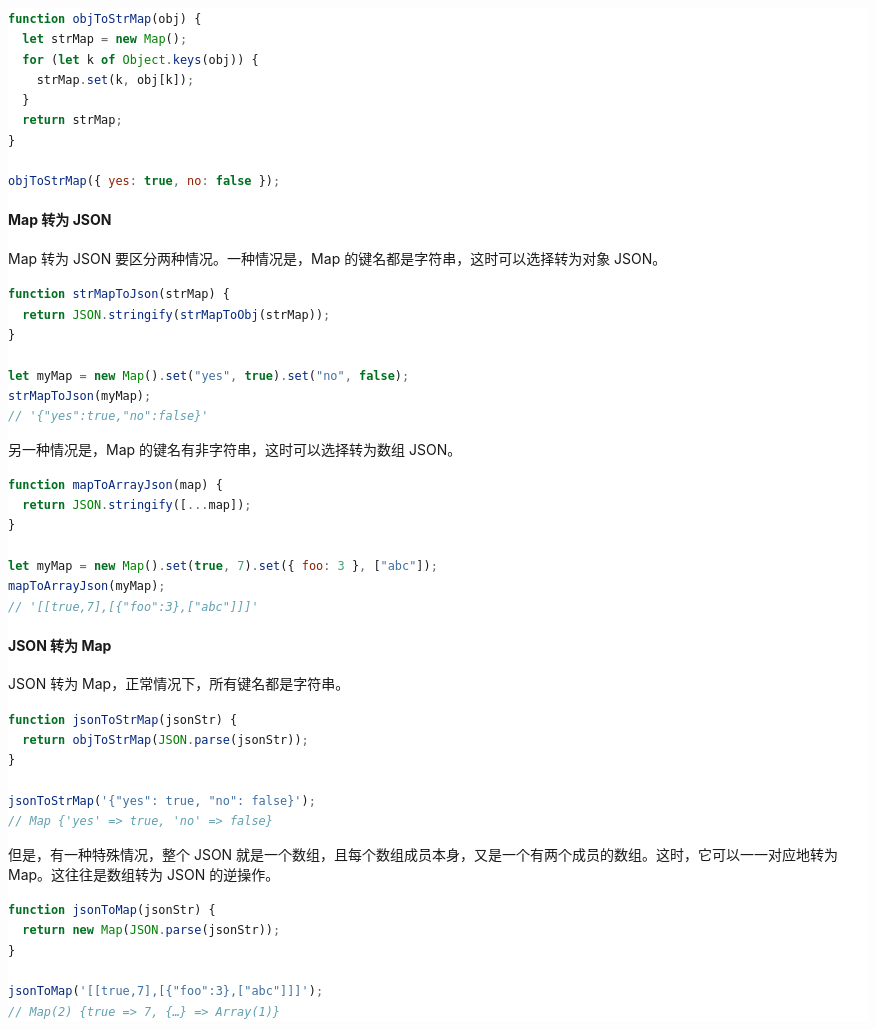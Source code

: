 ```js
function objToStrMap(obj) {
  let strMap = new Map();
  for (let k of Object.keys(obj)) {
    strMap.set(k, obj[k]);
  }
  return strMap;
}

objToStrMap({ yes: true, no: false });
```

#### Map 转为 JSON

Map 转为 JSON 要区分两种情况。一种情况是，Map 的键名都是字符串，这时可以选择转为对象 JSON。

```js
function strMapToJson(strMap) {
  return JSON.stringify(strMapToObj(strMap));
}

let myMap = new Map().set("yes", true).set("no", false);
strMapToJson(myMap);
// '{"yes":true,"no":false}'
```

另一种情况是，Map 的键名有非字符串，这时可以选择转为数组 JSON。

```js
function mapToArrayJson(map) {
  return JSON.stringify([...map]);
}

let myMap = new Map().set(true, 7).set({ foo: 3 }, ["abc"]);
mapToArrayJson(myMap);
// '[[true,7],[{"foo":3},["abc"]]]'
```

#### JSON 转为 Map

JSON 转为 Map，正常情况下，所有键名都是字符串。

```js
function jsonToStrMap(jsonStr) {
  return objToStrMap(JSON.parse(jsonStr));
}

jsonToStrMap('{"yes": true, "no": false}');
// Map {'yes' => true, 'no' => false}
```

但是，有一种特殊情况，整个 JSON 就是一个数组，且每个数组成员本身，又是一个有两个成员的数组。这时，它可以一一对应地转为 Map。这往往是数组转为 JSON 的逆操作。

```js
function jsonToMap(jsonStr) {
  return new Map(JSON.parse(jsonStr));
}

jsonToMap('[[true,7],[{"foo":3},["abc"]]]');
// Map(2) {true => 7, {…} => Array(1)}
```
